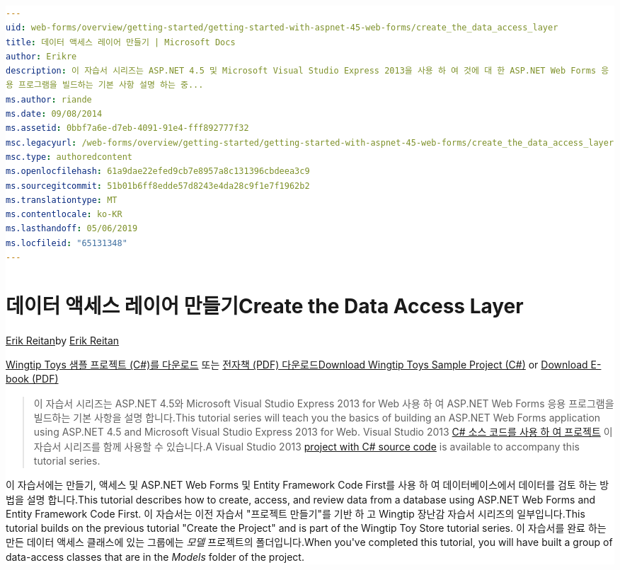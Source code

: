 ```yaml
---
uid: web-forms/overview/getting-started/getting-started-with-aspnet-45-web-forms/create_the_data_access_layer
title: 데이터 액세스 레이어 만들기 | Microsoft Docs
author: Erikre
description: 이 자습서 시리즈는 ASP.NET 4.5 및 Microsoft Visual Studio Express 2013을 사용 하 여 것에 대 한 ASP.NET Web Forms 응용 프로그램을 빌드하는 기본 사항 설명 하는 중...
ms.author: riande
ms.date: 09/08/2014
ms.assetid: 0bbf7a6e-d7eb-4091-91e4-fff892777f32
msc.legacyurl: /web-forms/overview/getting-started/getting-started-with-aspnet-45-web-forms/create_the_data_access_layer
msc.type: authoredcontent
ms.openlocfilehash: 61a9dae22efed9cb7e8957a8c131396cbdeea3c9
ms.sourcegitcommit: 51b01b6ff8edde57d8243e4da28c9f1e7f1962b2
ms.translationtype: MT
ms.contentlocale: ko-KR
ms.lasthandoff: 05/06/2019
ms.locfileid: "65131348"
---
```

# <a name="create-the-data-access-layer"></a><span data-ttu-id="566b2-103">데이터 액세스 레이어 만들기</span><span class="sxs-lookup"><span data-stu-id="566b2-103">Create the Data Access Layer</span></span>

<span data-ttu-id="566b2-104">[Erik Reitan](https://github.com/Erikre)</span><span class="sxs-lookup"><span data-stu-id="566b2-104">by [Erik Reitan](https://github.com/Erikre)</span></span>

<span data-ttu-id="566b2-105">[Wingtip Toys 샘플 프로젝트 (C#)를 다운로드](http://go.microsoft.com/fwlink/?LinkID=389434&clcid=0x409) 또는 [전자책 (PDF) 다운로드](http://download.microsoft.com/download/0/F/B/0FBFAA46-2BFD-478F-8E56-7BF3C672DF9D/Getting%20Started%20with%20ASP.NET%204.5%20Web%20Forms%20and%20Visual%20Studio%202013.pdf)</span><span class="sxs-lookup"><span data-stu-id="566b2-105">[Download Wingtip Toys Sample Project (C#)](http://go.microsoft.com/fwlink/?LinkID=389434&clcid=0x409) or [Download E-book (PDF)](http://download.microsoft.com/download/0/F/B/0FBFAA46-2BFD-478F-8E56-7BF3C672DF9D/Getting%20Started%20with%20ASP.NET%204.5%20Web%20Forms%20and%20Visual%20Studio%202013.pdf)</span></span>

> <span data-ttu-id="566b2-106">이 자습서 시리즈는 ASP.NET 4.5와 Microsoft Visual Studio Express 2013 for Web 사용 하 여 ASP.NET Web Forms 응용 프로그램을 빌드하는 기본 사항을 설명 합니다.</span><span class="sxs-lookup"><span data-stu-id="566b2-106">This tutorial series will teach you the basics of building an ASP.NET Web Forms application using ASP.NET 4.5 and Microsoft Visual Studio Express 2013 for Web.</span></span> <span data-ttu-id="566b2-107">Visual Studio 2013 [C# 소스 코드를 사용 하 여 프로젝트](https://go.microsoft.com/fwlink/?LinkID=389434&clcid=0x409) 이 자습서 시리즈를 함께 사용할 수 있습니다.</span><span class="sxs-lookup"><span data-stu-id="566b2-107">A Visual Studio 2013 [project with C# source code](https://go.microsoft.com/fwlink/?LinkID=389434&clcid=0x409) is available to accompany this tutorial series.</span></span>

<span data-ttu-id="566b2-108">이 자습서에는 만들기, 액세스 및 ASP.NET Web Forms 및 Entity Framework Code First를 사용 하 여 데이터베이스에서 데이터를 검토 하는 방법을 설명 합니다.</span><span class="sxs-lookup"><span data-stu-id="566b2-108">This tutorial describes how to create, access, and review data from a database using ASP.NET Web Forms and Entity Framework Code First.</span></span> <span data-ttu-id="566b2-109">이 자습서는 이전 자습서 "프로젝트 만들기"를 기반 하 고 Wingtip 장난감 자습서 시리즈의 일부입니다.</span><span class="sxs-lookup"><span data-stu-id="566b2-109">This tutorial builds on the previous tutorial "Create the Project" and is part of the Wingtip Toy Store tutorial series.</span></span> <span data-ttu-id="566b2-110">이 자습서를 완료 하는 만든 데이터 액세스 클래스에 있는 그룹에는 *모델* 프로젝트의 폴더입니다.</span><span class="sxs-lookup"><span data-stu-id="566b2-110">When you've completed this tutorial, you will have built a group of data-access classes that are in the *Models* folder of the project.</span></span>
